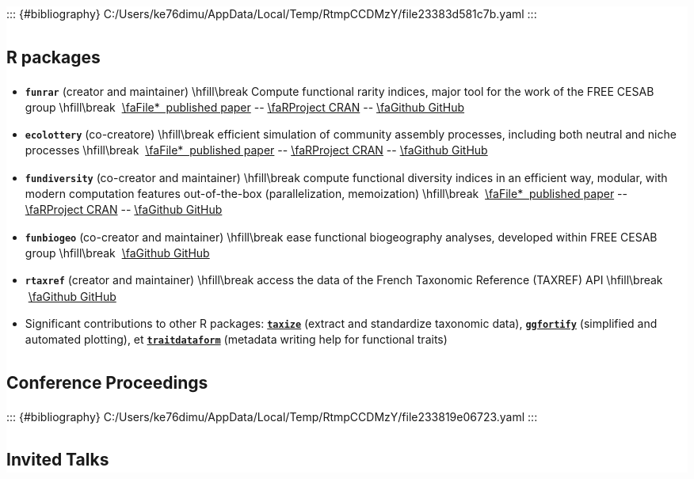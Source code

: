 
::: {#bibliography}
C:/Users/ke76dimu/AppData/Local/Temp/RtmpCCDMzY/file23383d581c7b.yaml
:::










## R packages

* **`funrar`** (creator and maintainer)
\hfill\break Compute functional rarity indices, major tool for the work of the FREE CESAB group
\hfill\break &nbsp;[\faFile*&nbsp; published paper](https://doi.org/10.1111/ddi.12629) -- [\faRProject&nbsp;CRAN](https://cran.r-project.org/package=funrar) -- [\faGithub&nbsp;GitHub](https://github.com/Rekyt/funrar)

* **`ecolottery`** (co-creatore)
\hfill\break efficient simulation of community assembly processes, including both neutral and niche processes
\hfill\break &nbsp;[\faFile*&nbsp; published paper](https://doi.org/10.1111/2041-210X.12918) -- [\faRProject&nbsp;CRAN](https://cran.r-project.org/package=ecolottery) -- [\faGithub&nbsp;GitHub](https://github.com/frmunoz/ecolottery)

* **`fundiversity`** (co-creator and maintainer)
\hfill\break compute functional diversity indices in an efficient way, modular, with modern computation features out-of-the-box (parallelization, memoization)
\hfill\break &nbsp;[\faFile*&nbsp; published paper](https://doi.org/10.1111/ecog.06585) -- [\faRProject&nbsp;CRAN](https://cran.r-project.org/package=fundiversity) -- [\faGithub&nbsp;GitHub](https://github.com/bisaloo/fundiversity)

* **`funbiogeo`** (co-creator and maintainer)
\hfill\break ease functional biogeography analyses, developed within FREE CESAB group
\hfill\break &nbsp;[\faGithub&nbsp;GitHub](https://github.com/FRBCesab/funbiogeo)

* **`rtaxref`** (creator and maintainer)
\hfill\break access the data of the French Taxonomic Reference (TAXREF) API
\hfill\break &nbsp;[\faGithub&nbsp;GitHub](https://github.com/Rekyt/rtaxref)

* Significant contributions to other R packages: [**`taxize`**](https://cran.r-project.org/package=taxize) (extract and standardize taxonomic data), [**`ggfortify`**](https://cran.r-project.org/package=ggfortify) (simplified and automated plotting), et [**`traitdataform`**](https://cran.r-project.org/package=traitdataform) (metadata writing help for functional traits)


## Conference Proceedings


::: {#bibliography}
C:/Users/ke76dimu/AppData/Local/Temp/RtmpCCDMzY/file233819e06723.yaml
:::


## Invited Talks
